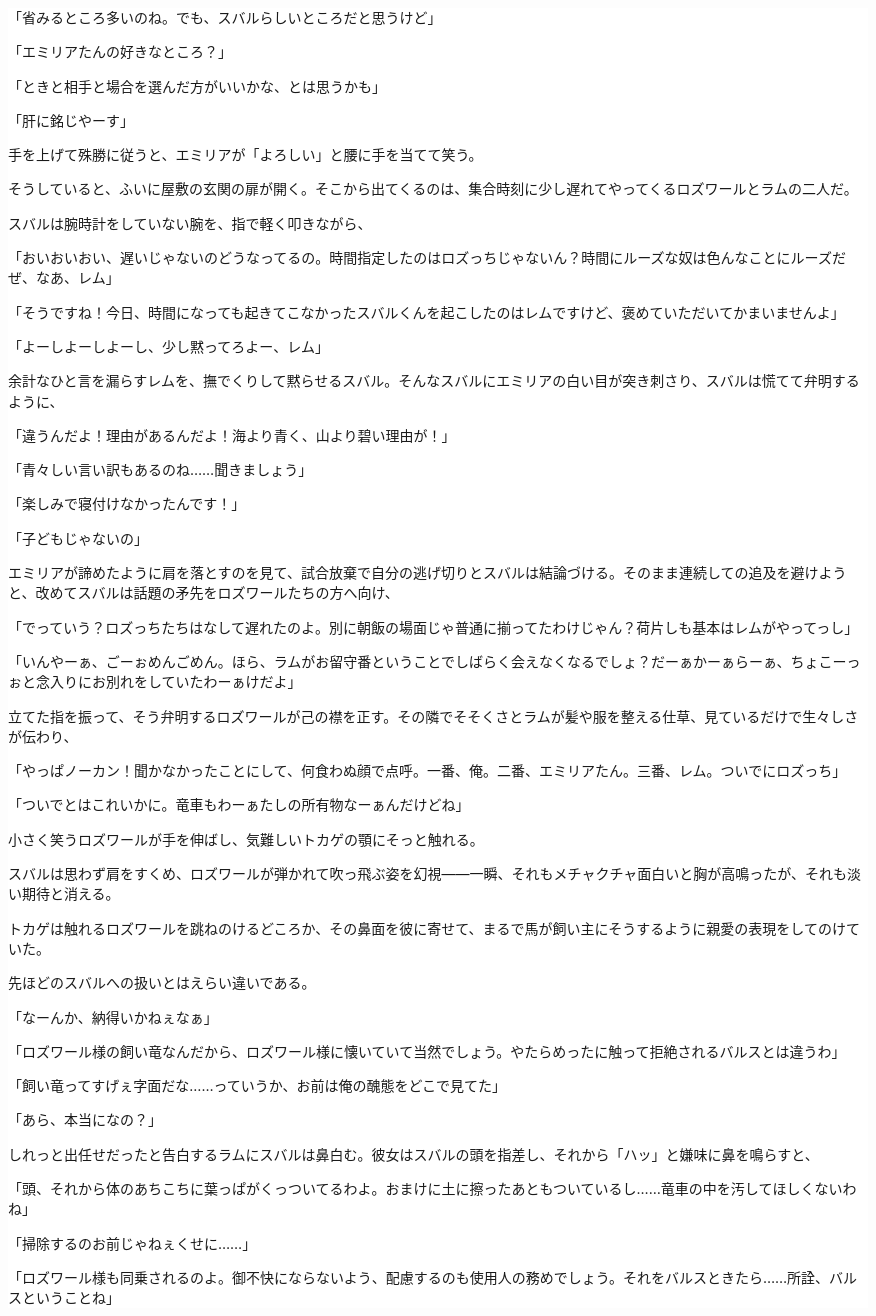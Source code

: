 「省みるところ多いのね。でも、スバルらしいところだと思うけど」

「エミリアたんの好きなところ？」

「ときと相手と場合を選んだ方がいいかな、とは思うかも」

「肝に銘じやーす」

手を上げて殊勝に従うと、エミリアが「よろしい」と腰に手を当てて笑う。

そうしていると、ふいに屋敷の玄関の扉が開く。そこから出てくるのは、集合時刻に少し遅れてやってくるロズワールとラムの二人だ。

スバルは腕時計をしていない腕を、指で軽く叩きながら、

「おいおいおい、遅いじゃないのどうなってるの。時間指定したのはロズっちじゃないん？時間にルーズな奴は色んなことにルーズだぜ、なあ、レム」

「そうですね！今日、時間になっても起きてこなかったスバルくんを起こしたのはレムですけど、褒めていただいてかまいませんよ」

「よーしよーしよーし、少し黙ってろよー、レム」

余計なひと言を漏らすレムを、撫でくりして黙らせるスバル。そんなスバルにエミリアの白い目が突き刺さり、スバルは慌てて弁明するように、

「違うんだよ！理由があるんだよ！海より青く、山より碧い理由が！」

「青々しい言い訳もあるのね……聞きましょう」

「楽しみで寝付けなかったんです！」

「子どもじゃないの」

エミリアが諦めたように肩を落とすのを見て、試合放棄で自分の逃げ切りとスバルは結論づける。そのまま連続しての追及を避けようと、改めてスバルは話題の矛先をロズワールたちの方へ向け、

「でっていう？ロズっちたちはなして遅れたのよ。別に朝飯の場面じゃ普通に揃ってたわけじゃん？荷片しも基本はレムがやってっし」

「いんやーぁ、ごーぉめんごめん。ほら、ラムがお留守番ということでしばらく会えなくなるでしょ？だーぁかーぁらーぁ、ちょこーっぉと念入りにお別れをしていたわーぁけだよ」

立てた指を振って、そう弁明するロズワールが己の襟を正す。その隣でそそくさとラムが髪や服を整える仕草、見ているだけで生々しさが伝わり、

「やっぱノーカン！聞かなかったことにして、何食わぬ顔で点呼。一番、俺。二番、エミリアたん。三番、レム。ついでにロズっち」

「ついでとはこれいかに。竜車もわーぁたしの所有物なーぁんだけどね」

小さく笑うロズワールが手を伸ばし、気難しいトカゲの顎にそっと触れる。

スバルは思わず肩をすくめ、ロズワールが弾かれて吹っ飛ぶ姿を幻視――一瞬、それもメチャクチャ面白いと胸が高鳴ったが、それも淡い期待と消える。

トカゲは触れるロズワールを跳ねのけるどころか、その鼻面を彼に寄せて、まるで馬が飼い主にそうするように親愛の表現をしてのけていた。

先ほどのスバルへの扱いとはえらい違いである。

「なーんか、納得いかねぇなぁ」

「ロズワール様の飼い竜なんだから、ロズワール様に懐いていて当然でしょう。やたらめったに触って拒絶されるバルスとは違うわ」

「飼い竜ってすげぇ字面だな……っていうか、お前は俺の醜態をどこで見てた」

「あら、本当になの？」

しれっと出任せだったと告白するラムにスバルは鼻白む。彼女はスバルの頭を指差し、それから「ハッ」と嫌味に鼻を鳴らすと、

「頭、それから体のあちこちに葉っぱがくっついてるわよ。おまけに土に擦ったあともついているし……竜車の中を汚してほしくないわね」

「掃除するのお前じゃねぇくせに……」

「ロズワール様も同乗されるのよ。御不快にならないよう、配慮するのも使用人の務めでしょう。それをバルスときたら……所詮、バルスということね」
